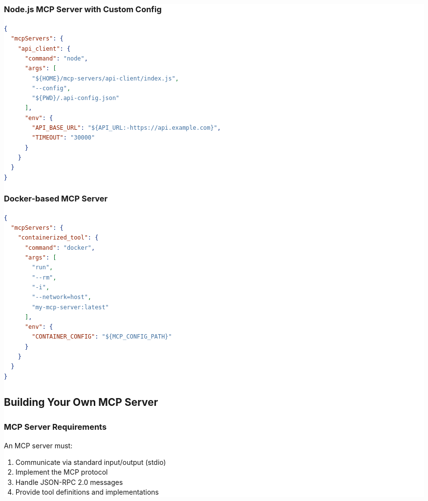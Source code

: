 ### Node.js MCP Server with Custom Config

```json
{
  "mcpServers": {
    "api_client": {
      "command": "node",
      "args": [
        "${HOME}/mcp-servers/api-client/index.js",
        "--config",
        "${PWD}/.api-config.json"
      ],
      "env": {
        "API_BASE_URL": "${API_URL:-https://api.example.com}",
        "TIMEOUT": "30000"
      }
    }
  }
}
```

### Docker-based MCP Server

```json
{
  "mcpServers": {
    "containerized_tool": {
      "command": "docker",
      "args": [
        "run",
        "--rm",
        "-i",
        "--network=host",
        "my-mcp-server:latest"
      ],
      "env": {
        "CONTAINER_CONFIG": "${MCP_CONFIG_PATH}"
      }
    }
  }
}
```

## Building Your Own MCP Server

### MCP Server Requirements

An MCP server must:
1. Communicate via standard input/output (stdio)
2. Implement the MCP protocol
3. Handle JSON-RPC 2.0 messages
4. Provide tool definitions and implementations
